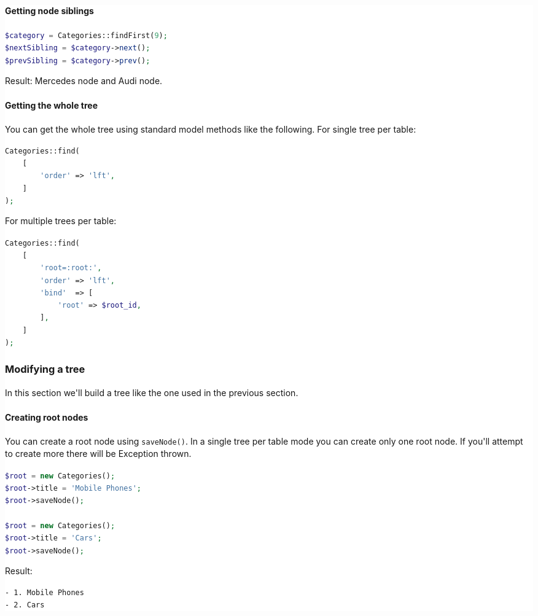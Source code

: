 #### Getting node siblings

```php
$category = Categories::findFirst(9);
$nextSibling = $category->next();
$prevSibling = $category->prev();
```

Result: Mercedes node and Audi node.

#### Getting the whole tree

You can get the whole tree using standard model methods like the following.
For single tree per table:
```php
Categories::find(
    [
        'order' => 'lft',
    ]
);
```

For multiple trees per table:
```php
Categories::find(
    [
        'root=:root:',
        'order' => 'lft',
        'bind'  => [
            'root' => $root_id,
        ],
    ]
);
```

### Modifying a tree

In this section we'll build a tree like the one used in the previous section.

#### Creating root nodes

You can create a root node using `saveNode()`. In a single tree per table mode you can create only one root node.
If you'll attempt to create more there will be Exception thrown.

```php
$root = new Categories();
$root->title = 'Mobile Phones';
$root->saveNode();

$root = new Categories();
$root->title = 'Cars';
$root->saveNode();
```

Result:
```
- 1. Mobile Phones
- 2. Cars
```
